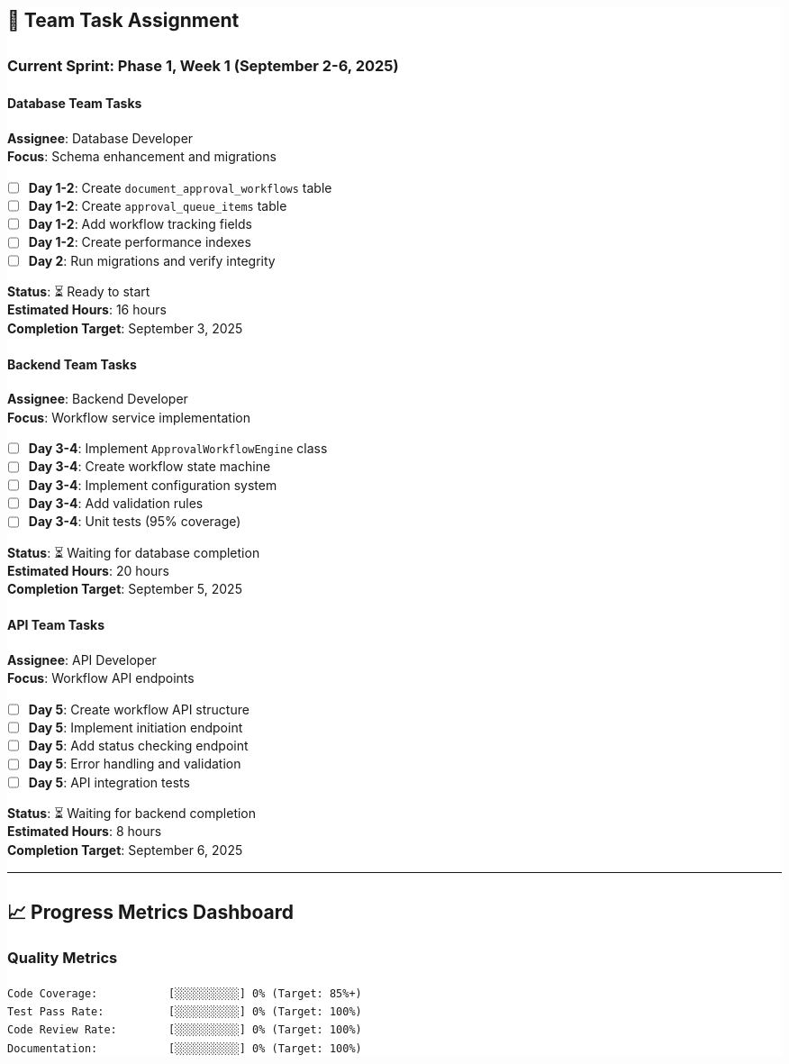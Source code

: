 
## 👥 Team Task Assignment

### **Current Sprint: Phase 1, Week 1** (September 2-6, 2025)

#### **Database Team Tasks**
**Assignee**: Database Developer  
**Focus**: Schema enhancement and migrations

- [ ] **Day 1-2**: Create `document_approval_workflows` table
- [ ] **Day 1-2**: Create `approval_queue_items` table  
- [ ] **Day 1-2**: Add workflow tracking fields
- [ ] **Day 1-2**: Create performance indexes
- [ ] **Day 2**: Run migrations and verify integrity

**Status**: ⏳ Ready to start  
**Estimated Hours**: 16 hours  
**Completion Target**: September 3, 2025

#### **Backend Team Tasks**
**Assignee**: Backend Developer  
**Focus**: Workflow service implementation

- [ ] **Day 3-4**: Implement `ApprovalWorkflowEngine` class
- [ ] **Day 3-4**: Create workflow state machine
- [ ] **Day 3-4**: Implement configuration system
- [ ] **Day 3-4**: Add validation rules
- [ ] **Day 3-4**: Unit tests (95% coverage)

**Status**: ⏳ Waiting for database completion  
**Estimated Hours**: 20 hours  
**Completion Target**: September 5, 2025

#### **API Team Tasks**
**Assignee**: API Developer  
**Focus**: Workflow API endpoints

- [ ] **Day 5**: Create workflow API structure
- [ ] **Day 5**: Implement initiation endpoint
- [ ] **Day 5**: Add status checking endpoint
- [ ] **Day 5**: Error handling and validation
- [ ] **Day 5**: API integration tests

**Status**: ⏳ Waiting for backend completion  
**Estimated Hours**: 8 hours  
**Completion Target**: September 6, 2025

---

## 📈 Progress Metrics Dashboard

### **Quality Metrics**
```
Code Coverage:           [░░░░░░░░░░] 0% (Target: 85%+)
Test Pass Rate:          [░░░░░░░░░░] 0% (Target: 100%)
Code Review Rate:        [░░░░░░░░░░] 0% (Target: 100%)
Documentation:           [░░░░░░░░░░] 0% (Target: 100%)
```
